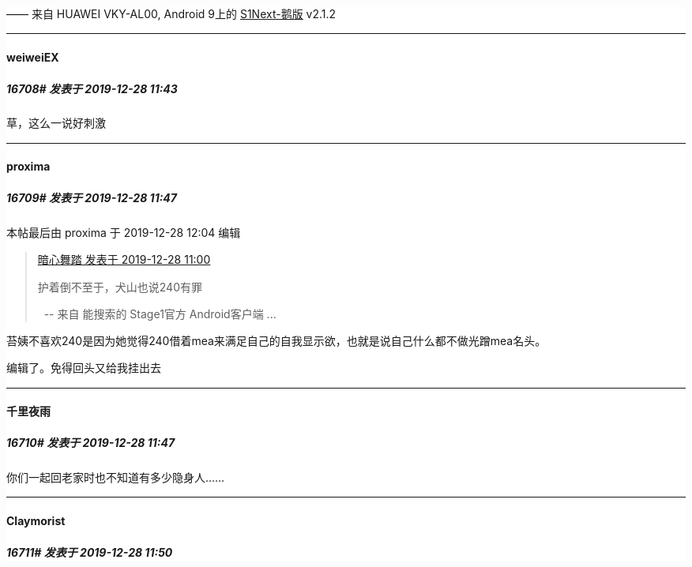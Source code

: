 —— 来自 HUAWEI VKY-AL00, Android 9上的 [S1Next-鹅版](https://github.com/ykrank/S1-Next/releases) v2.1.2







-----

####  weiweiEX  
##### 16708#       发表于 2019-12-28 11:43




草，这么一说好刺激







-----

####  proxima  
##### 16709#       发表于 2019-12-28 11:47



 本帖最后由 proxima 于 2019-12-28 12:04 编辑 
<blockquote><a href="httphttps://bbs.saraba1st.com/2b/forum.php?mod=redirect&amp;goto=findpost&amp;pid=46011700&amp;ptid=1863536" target="_blank">暗心舞踏 发表于 2019-12-28 11:00</a>

护着倒不至于，犬山也说240有罪


  -- 来自 能搜索的 Stage1官方 Android客户端 ...</blockquote>
苔姨不喜欢240是因为她觉得240借着mea来满足自己的自我显示欲，也就是说自己什么都不做光蹭mea名头。



编辑了。免得回头又给我挂出去







-----

####  千里夜雨  
##### 16710#       发表于 2019-12-28 11:47




你们一起回老家时也不知道有多少隐身人……







-----

####  Claymorist  
##### 16711#       发表于 2019-12-28 11:50
